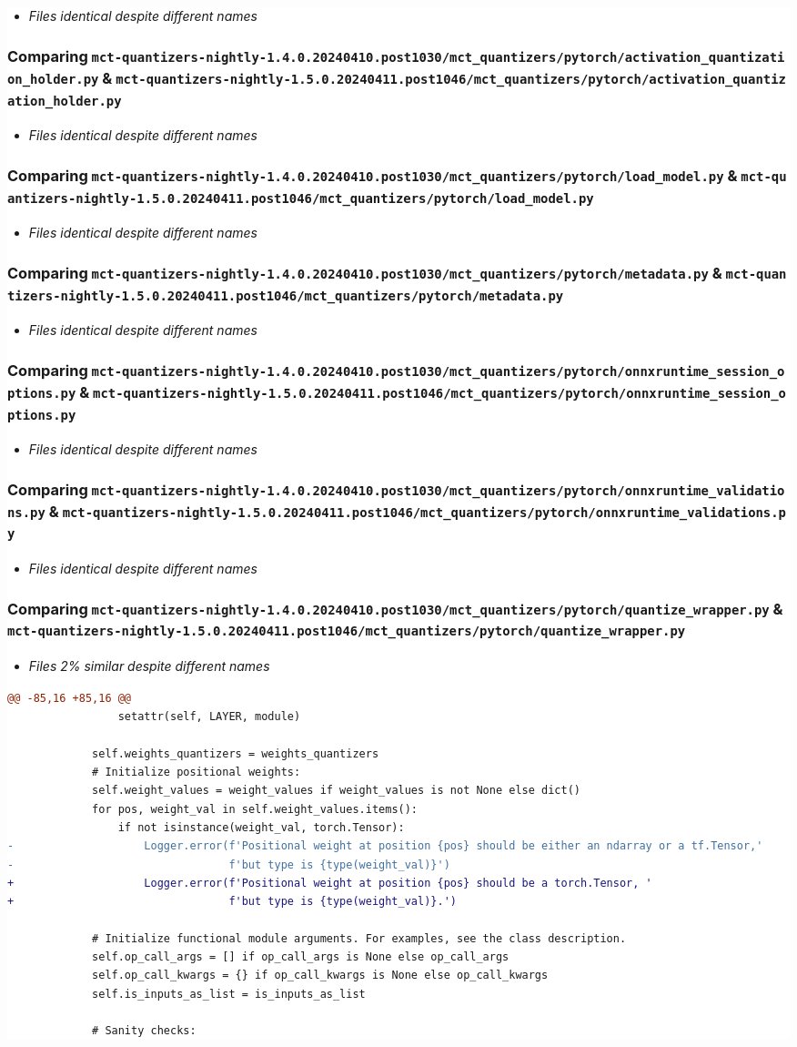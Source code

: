  * *Files identical despite different names*

### Comparing `mct-quantizers-nightly-1.4.0.20240410.post1030/mct_quantizers/pytorch/activation_quantization_holder.py` & `mct-quantizers-nightly-1.5.0.20240411.post1046/mct_quantizers/pytorch/activation_quantization_holder.py`

 * *Files identical despite different names*

### Comparing `mct-quantizers-nightly-1.4.0.20240410.post1030/mct_quantizers/pytorch/load_model.py` & `mct-quantizers-nightly-1.5.0.20240411.post1046/mct_quantizers/pytorch/load_model.py`

 * *Files identical despite different names*

### Comparing `mct-quantizers-nightly-1.4.0.20240410.post1030/mct_quantizers/pytorch/metadata.py` & `mct-quantizers-nightly-1.5.0.20240411.post1046/mct_quantizers/pytorch/metadata.py`

 * *Files identical despite different names*

### Comparing `mct-quantizers-nightly-1.4.0.20240410.post1030/mct_quantizers/pytorch/onnxruntime_session_options.py` & `mct-quantizers-nightly-1.5.0.20240411.post1046/mct_quantizers/pytorch/onnxruntime_session_options.py`

 * *Files identical despite different names*

### Comparing `mct-quantizers-nightly-1.4.0.20240410.post1030/mct_quantizers/pytorch/onnxruntime_validations.py` & `mct-quantizers-nightly-1.5.0.20240411.post1046/mct_quantizers/pytorch/onnxruntime_validations.py`

 * *Files identical despite different names*

### Comparing `mct-quantizers-nightly-1.4.0.20240410.post1030/mct_quantizers/pytorch/quantize_wrapper.py` & `mct-quantizers-nightly-1.5.0.20240411.post1046/mct_quantizers/pytorch/quantize_wrapper.py`

 * *Files 2% similar despite different names*

```diff
@@ -85,16 +85,16 @@
                 setattr(self, LAYER, module)
 
             self.weights_quantizers = weights_quantizers
             # Initialize positional weights:
             self.weight_values = weight_values if weight_values is not None else dict()
             for pos, weight_val in self.weight_values.items():
                 if not isinstance(weight_val, torch.Tensor):
-                    Logger.error(f'Positional weight at position {pos} should be either an ndarray or a tf.Tensor,'
-                                 f'but type is {type(weight_val)}')
+                    Logger.error(f'Positional weight at position {pos} should be a torch.Tensor, '
+                                 f'but type is {type(weight_val)}.')
 
             # Initialize functional module arguments. For examples, see the class description.
             self.op_call_args = [] if op_call_args is None else op_call_args
             self.op_call_kwargs = {} if op_call_kwargs is None else op_call_kwargs
             self.is_inputs_as_list = is_inputs_as_list
 
             # Sanity checks:
```